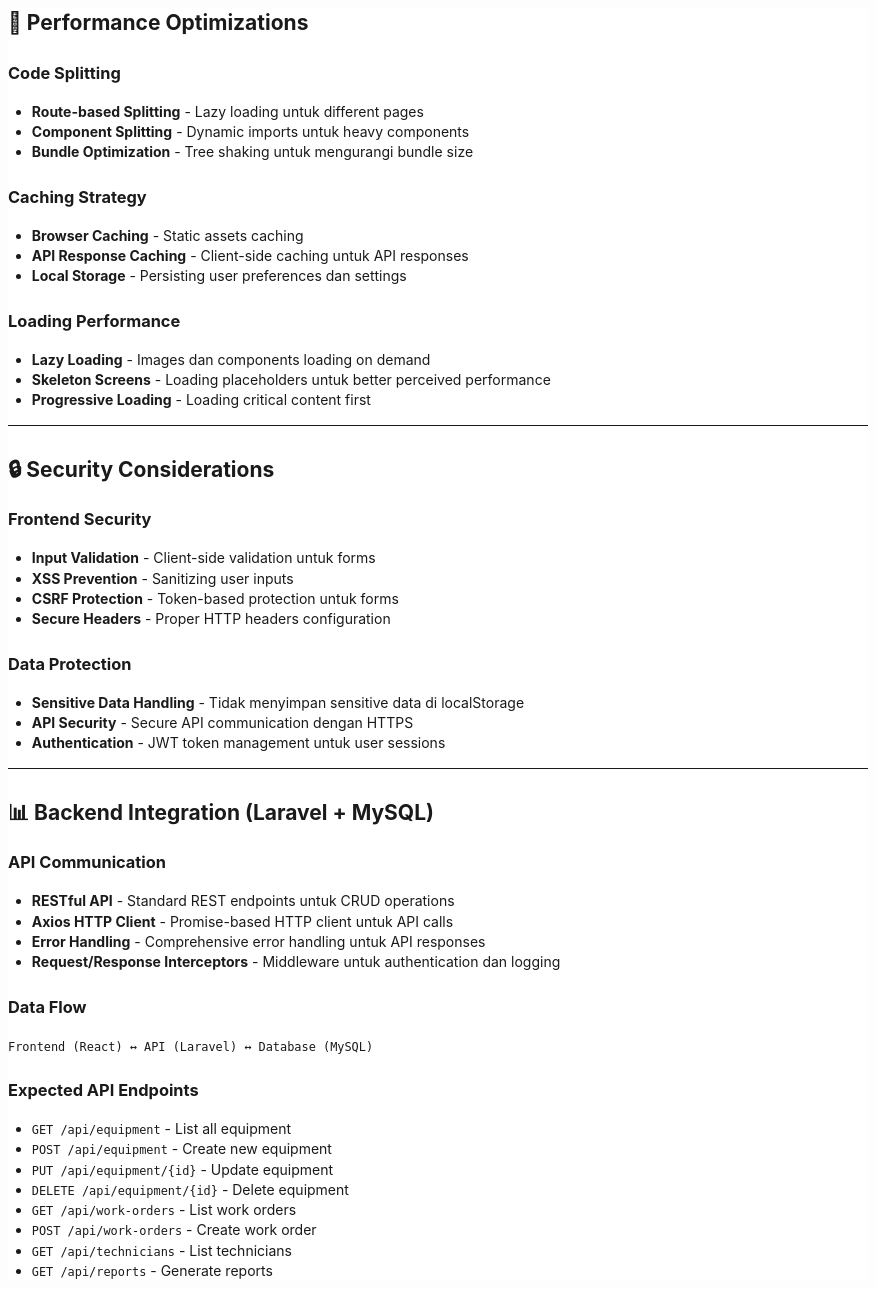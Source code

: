 
## 🚀 **Performance Optimizations**

### **Code Splitting**
- **Route-based Splitting** - Lazy loading untuk different pages
- **Component Splitting** - Dynamic imports untuk heavy components
- **Bundle Optimization** - Tree shaking untuk mengurangi bundle size

### **Caching Strategy**
- **Browser Caching** - Static assets caching
- **API Response Caching** - Client-side caching untuk API responses
- **Local Storage** - Persisting user preferences dan settings

### **Loading Performance**
- **Lazy Loading** - Images dan components loading on demand
- **Skeleton Screens** - Loading placeholders untuk better perceived performance
- **Progressive Loading** - Loading critical content first

---

## 🔒 **Security Considerations**

### **Frontend Security**
- **Input Validation** - Client-side validation untuk forms
- **XSS Prevention** - Sanitizing user inputs
- **CSRF Protection** - Token-based protection untuk forms
- **Secure Headers** - Proper HTTP headers configuration

### **Data Protection**
- **Sensitive Data Handling** - Tidak menyimpan sensitive data di localStorage
- **API Security** - Secure API communication dengan HTTPS
- **Authentication** - JWT token management untuk user sessions

---

## 📊 **Backend Integration (Laravel + MySQL)**

### **API Communication**
- **RESTful API** - Standard REST endpoints untuk CRUD operations
- **Axios HTTP Client** - Promise-based HTTP client untuk API calls
- **Error Handling** - Comprehensive error handling untuk API responses
- **Request/Response Interceptors** - Middleware untuk authentication dan logging

### **Data Flow**
```
Frontend (React) ↔ API (Laravel) ↔ Database (MySQL)
```

### **Expected API Endpoints**
- `GET /api/equipment` - List all equipment
- `POST /api/equipment` - Create new equipment
- `PUT /api/equipment/{id}` - Update equipment
- `DELETE /api/equipment/{id}` - Delete equipment
- `GET /api/work-orders` - List work orders
- `POST /api/work-orders` - Create work order
- `GET /api/technicians` - List technicians
- `GET /api/reports` - Generate reports
